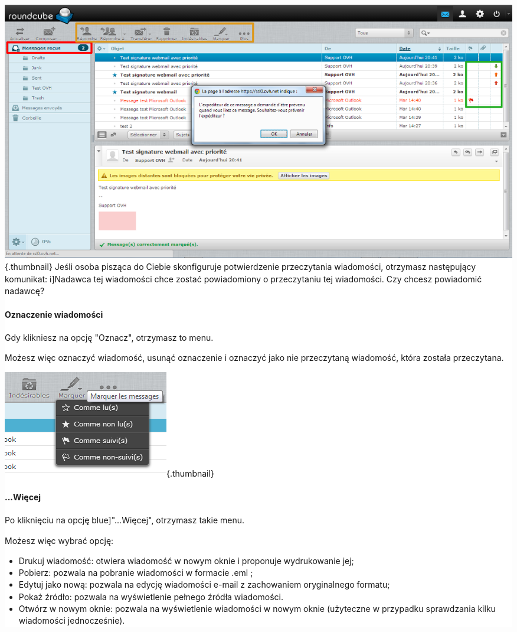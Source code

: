 ![](images/img_1282.jpg){.thumbnail}
Jeśli osoba pisząca do Ciebie skonfiguruje potwierdzenie przeczytania wiadomości, otrzymasz następujący komunikat:
i]Nadawca tej wiadomości chce zostać powiadomiony o przeczytaniu tej wiadomości. Czy chcesz powiadomić nadawcę?


#### Oznaczenie wiadomości
Gdy klikniesz na opcję "Oznacz", otrzymasz to menu. 

Możesz więc oznaczyć wiadomość, usunąć oznaczenie i oznaczyć jako nie przeczytaną wiadomość, która została przeczytana.

![](images/img_1277.jpg){.thumbnail}


#### ...Więcej
Po kliknięciu na opcję blue]"...Więcej", otrzymasz takie menu.

Możesz więc wybrać opcję:

- Drukuj wiadomość: otwiera wiadomość w nowym oknie i proponuje wydrukowanie jej; 
- Pobierz: pozwala na pobranie wiadomości w formacie .eml ;
- Edytuj jako nową: pozwala na edycję wiadomości e-mail z zachowaniem oryginalnego formatu;
- Pokaż źródło: pozwala na wyświetlenie pełnego źródła wiadomości.
- Otwórz w nowym oknie: pozwala na wyświetlenie wiadomości w nowym oknie (użyteczne w przypadku sprawdzania kilku wiadomości jednocześnie).
